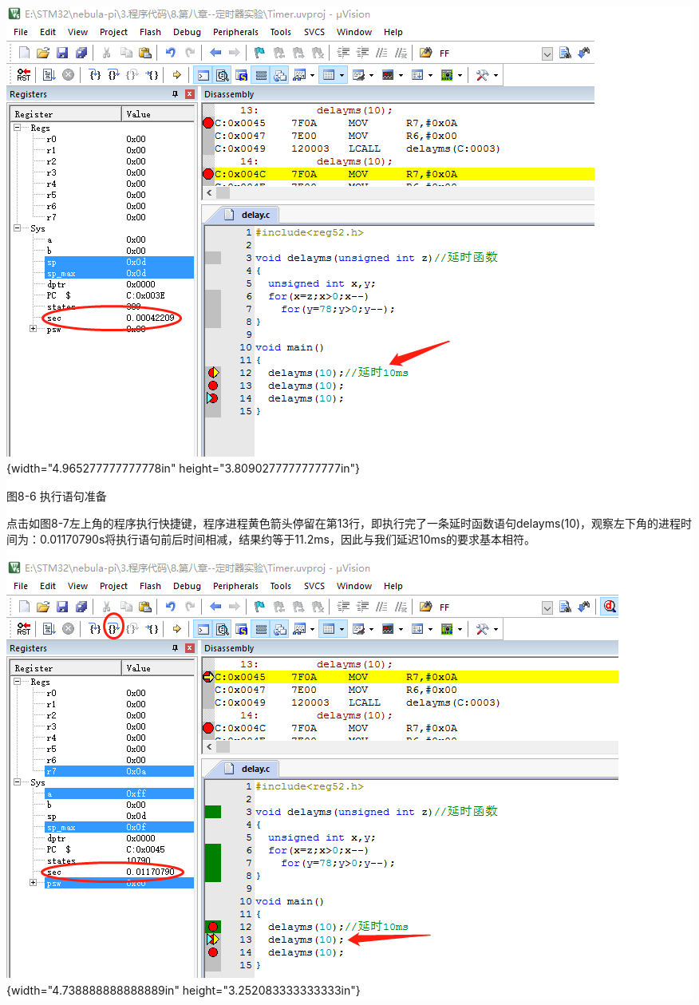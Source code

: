 ![](../media/image93.png){width="4.965277777777778in" height="3.8090277777777777in"}

图8-6 执行语句准备

点击如图8-7左上角的程序执行快捷键，程序进程黄色箭头停留在第13行，即执行完了一条延时函数语句delayms(10)，观察左下角的进程时间为：0.01170790s将执行语句前后时间相减，结果约等于11.2ms，因此与我们延迟10ms的要求基本相符。

![](../media/image94.png){width="4.738888888888889in" height="3.252083333333333in"}

